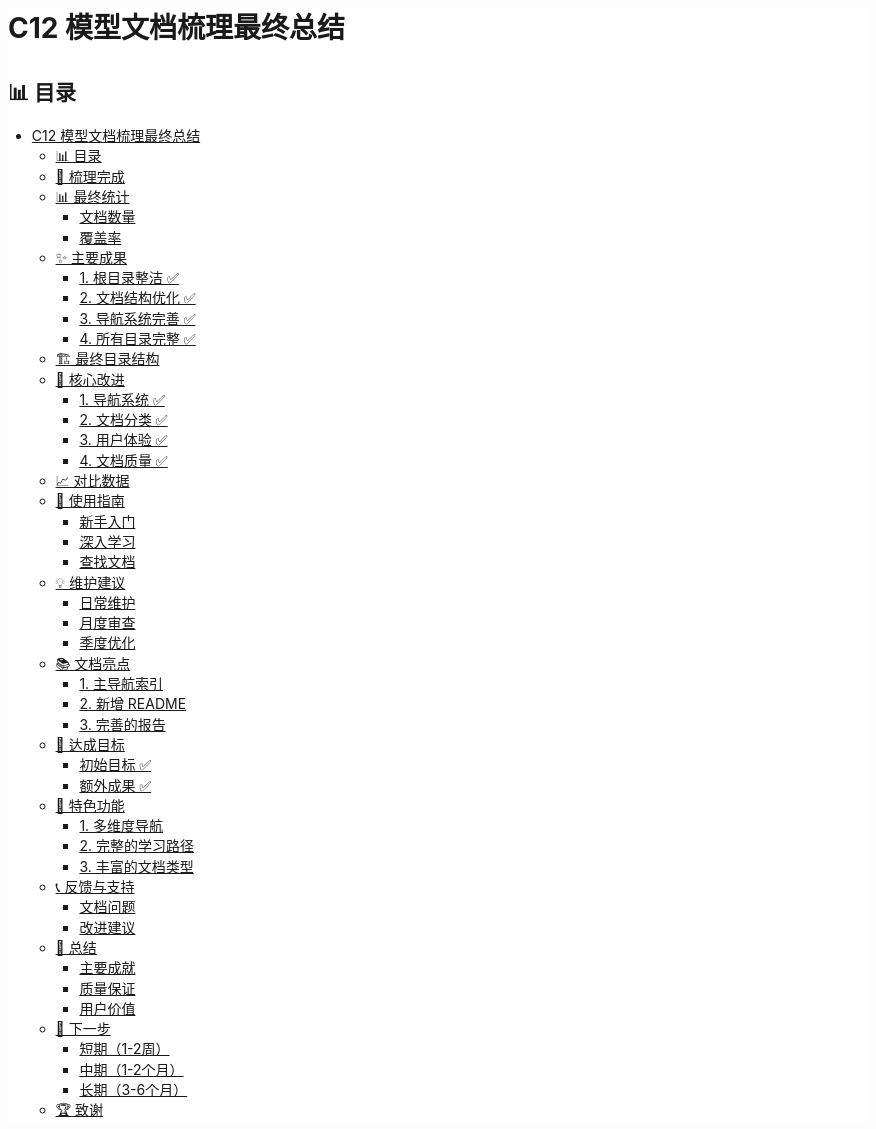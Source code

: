 ﻿# C12 模型文档梳理最终总结

## 📊 目录

- [C12 模型文档梳理最终总结](#c12-模型文档梳理最终总结)
  - [📊 目录](#-目录)
  - [🎉 梳理完成](#-梳理完成)
  - [📊 最终统计](#-最终统计)
    - [文档数量](#文档数量)
    - [覆盖率](#覆盖率)
  - [✨ 主要成果](#-主要成果)
    - [1. 根目录整洁 ✅](#1-根目录整洁-)
    - [2. 文档结构优化 ✅](#2-文档结构优化-)
    - [3. 导航系统完善 ✅](#3-导航系统完善-)
    - [4. 所有目录完整 ✅](#4-所有目录完整-)
  - [🏗️ 最终目录结构](#️-最终目录结构)
  - [🎯 核心改进](#-核心改进)
    - [1. 导航系统 ✅](#1-导航系统-)
    - [2. 文档分类 ✅](#2-文档分类-)
    - [3. 用户体验 ✅](#3-用户体验-)
    - [4. 文档质量 ✅](#4-文档质量-)
  - [📈 对比数据](#-对比数据)
  - [🚀 使用指南](#-使用指南)
    - [新手入门](#新手入门)
    - [深入学习](#深入学习)
    - [查找文档](#查找文档)
  - [💡 维护建议](#-维护建议)
    - [日常维护](#日常维护)
    - [月度审查](#月度审查)
    - [季度优化](#季度优化)
  - [📚 文档亮点](#-文档亮点)
    - [1. 主导航索引](#1-主导航索引)
    - [2. 新增 README](#2-新增-readme)
    - [3. 完善的报告](#3-完善的报告)
  - [🎯 达成目标](#-达成目标)
    - [初始目标 ✅](#初始目标-)
    - [额外成果 ✅](#额外成果-)
  - [🌟 特色功能](#-特色功能)
    - [1. 多维度导航](#1-多维度导航)
    - [2. 完整的学习路径](#2-完整的学习路径)
    - [3. 丰富的文档类型](#3-丰富的文档类型)
  - [📞 反馈与支持](#-反馈与支持)
    - [文档问题](#文档问题)
    - [改进建议](#改进建议)
  - [🎉 总结](#-总结)
    - [主要成就](#主要成就)
    - [质量保证](#质量保证)
    - [用户价值](#用户价值)
  - [🚀 下一步](#-下一步)
    - [短期（1-2周）](#短期1-2周)
    - [中期（1-2个月）](#中期1-2个月)
    - [长期（3-6个月）](#长期3-6个月)
  - [🏆 致谢](#-致谢)
